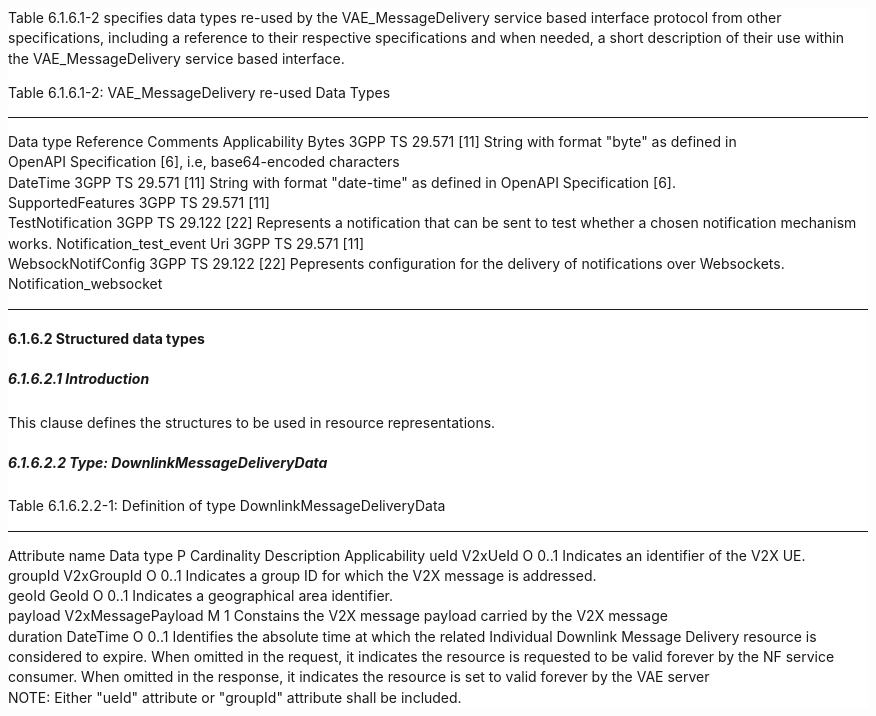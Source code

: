 Table 6.1.6.1-2 specifies data types re-used by the VAE\_MessageDelivery
service based interface protocol from other specifications, including a
reference to their respective specifications and when needed, a short
description of their use within the VAE\_MessageDelivery service based
interface.

Table 6.1.6.1-2: VAE\_MessageDelivery re-used Data Types

  -------------------- ----------------------- ------------------------------------------------------------------------------------------------------- ---------------------------
  Data type            Reference               Comments                                                                                                Applicability
  Bytes                3GPP TS 29.571 \[11\]   String with format \"byte\" as defined in OpenAPI Specification \[6\], i.e, base64-encoded characters   
  DateTime             3GPP TS 29.571 \[11\]   String with format \"date-time\" as defined in OpenAPI Specification \[6\].                             
  SupportedFeatures    3GPP TS 29.571 \[11\]                                                                                                           
  TestNotification     3GPP TS 29.122 \[22\]   Represents a notification that can be sent to test whether a chosen notification mechanism works.       Notification\_test\_event
  Uri                  3GPP TS 29.571 \[11\]                                                                                                           
  WebsockNotifConfig   3GPP TS 29.122 \[22\]   Pepresents configuration for the delivery of notifications over Websockets.                             Notification\_websocket
  -------------------- ----------------------- ------------------------------------------------------------------------------------------------------- ---------------------------

#### 6.1.6.2 Structured data types

##### 6.1.6.2.1 Introduction

This clause defines the structures to be used in resource
representations.

##### 6.1.6.2.2 Type: DownlinkMessageDeliveryData

Table 6.1.6.2.2-1: Definition of type DownlinkMessageDeliveryData

  ----------------------------------------------------------------------------- ------------------- --- ------------- ------------------------------------------------------------------------------------------------------------------------------------------------------------------------------------------------------------------------------------------------------------------------------------------------------------------------------------------------ ---------------
  Attribute name                                                                Data type           P   Cardinality   Description                                                                                                                                                                                                                                                                                                                                      Applicability
  ueId                                                                          V2xUeId             O   0..1          Indicates an identifier of the V2X UE.                                                                                                                                                                                                                                                                                                           
  groupId                                                                       V2xGroupId          O   0..1          Indicates a group ID for which the V2X message is addressed.                                                                                                                                                                                                                                                                                     
  geoId                                                                         GeoId               O   0..1          Indicates a geographical area identifier.                                                                                                                                                                                                                                                                                                        
  payload                                                                       V2xMessagePayload   M   1             Constains the V2X message payload carried by the V2X message                                                                                                                                                                                                                                                                                     
  duration                                                                      DateTime            O   0..1          Identifies the absolute time at which the related Individual Downlink Message Delivery resource is considered to expire. When omitted in the request, it indicates the resource is requested to be valid forever by the NF service consumer. When omitted in the response, it indicates the resource is set to valid forever by the VAE server   
  NOTE: Either \"ueId\" attribute or \"groupId\" attribute shall be included.                                                                                                                                                                                                                                                                                                                                                                                          